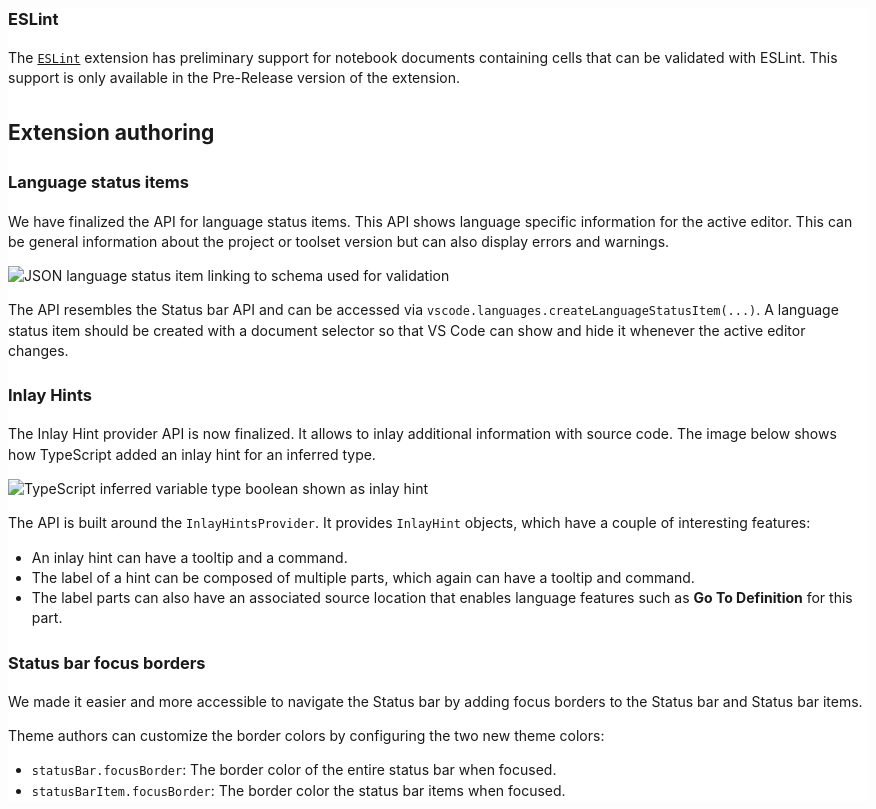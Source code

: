 ### ESLint

The
[`ESLint`](https://marketplace.visualstudio.com/items?itemName=dbaeumer.vscode-eslint)
extension has preliminary support for notebook documents containing cells that
can be validated with ESLint. This support is only available in the Pre-Release
version of the extension.

## Extension authoring

### Language status items

We have finalized the API for language status items. This API shows language
specific information for the active editor. This can be general information
about the project or toolset version but can also display errors and warnings.

![`JSON language status item linking to schema used for validation`](images/1_65/language-status.png)

The API resembles the Status bar API and can be accessed via
`vscode.languages.createLanguageStatusItem(...)`. A language status item should
be created with a document selector so that VS Code can show and hide it
whenever the active editor changes.

### Inlay Hints

The Inlay Hint provider API is now finalized. It allows to inlay additional
information with source code. The image below shows how TypeScript added an
inlay hint for an inferred type.

![`TypeScript inferred variable type `boolean` shown as inlay hint`](images/1_65/inlay-hints.png)

The API is built around the `InlayHintsProvider`. It provides `InlayHint`
objects, which have a couple of interesting features:

- An inlay hint can have a tooltip and a command.
- The label of a hint can be composed of multiple parts, which again can have a
  tooltip and command.
- The label parts can also have an associated source location that enables
  language features such as **Go To Definition** for this part.

### Status bar focus borders

We made it easier and more accessible to navigate the Status bar by adding focus
borders to the Status bar and Status bar items.

<video src="images/1_65/status-bar-focus-borders.mp4" autoplay loop controls muted title="Animation showing Status bar focus borders as the user tabs thought Status bar items"></video>

Theme authors can customize the border colors by configuring the two new theme
colors:

- `statusBar.focusBorder`: The border color of the entire status bar when
  focused.
- `statusBarItem.focusBorder`: The border color the status bar items when
  focused.

